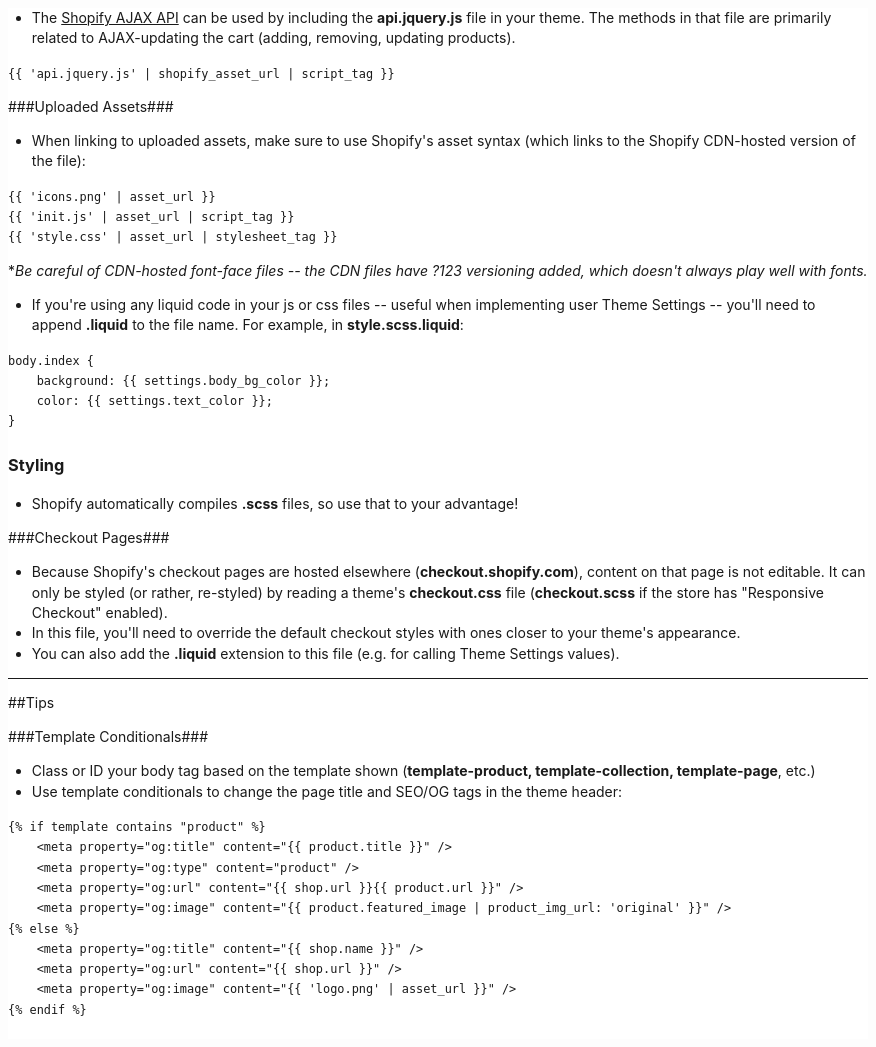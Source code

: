
- The [Shopify AJAX API](http://docs.shopify.com/support/your-website/themes/can-i-use-ajax-api) can be used by including the **api.jquery.js** file in your theme. The methods in that file are primarily related to AJAX-updating the cart (adding, removing, updating products).

```
{{ 'api.jquery.js' | shopify_asset_url | script_tag }}
```

###Uploaded Assets###
- When linking to uploaded assets, make sure to use Shopify's asset syntax (which links to the Shopify CDN-hosted version of the file):

```
{{ 'icons.png' | asset_url }}
{{ 'init.js' | asset_url | script_tag }}
{{ 'style.css' | asset_url | stylesheet_tag }}
```
**Be careful of CDN-hosted font-face files -- the CDN files have ?123 versioning added, which doesn't always play well with fonts.*

- If you're using any liquid code in your js or css files -- useful when implementing user Theme Settings -- you'll need to append **.liquid** to the file name. For example, in **style.scss.liquid**:

```
body.index {
    background: {{ settings.body_bg_color }}; 
    color: {{ settings.text_color }}; 
}

```

### Styling
- Shopify automatically compiles **.scss** files, so use that to your advantage!

###Checkout Pages###

- Because Shopify's checkout pages are hosted elsewhere (**checkout.shopify.com**), content on that page is not editable. It can only be styled (or rather, re-styled) by reading a theme's **checkout.css** file (**checkout.scss** if the store has "Responsive Checkout" enabled). 
- In this file, you'll need to override the default checkout styles with ones closer to your theme's appearance.
- You can also add the **.liquid** extension to this file (e.g. for calling Theme Settings values).

----------------------

##Tips


###Template Conditionals###

- Class or ID your body tag based on the template shown (**template-product, template-collection, template-page**, etc.)
- Use template conditionals to change the page title and SEO/OG tags in the theme header:

```
{% if template contains "product" %}
	<meta property="og:title" content="{{ product.title }}" />
	<meta property="og:type" content="product" />
	<meta property="og:url" content="{{ shop.url }}{{ product.url }}" />
	<meta property="og:image" content="{{ product.featured_image | product_img_url: 'original' }}" />
{% else %}
	<meta property="og:title" content="{{ shop.name }}" />
	<meta property="og:url" content="{{ shop.url }}" />
	<meta property="og:image" content="{{ 'logo.png' | asset_url }}" />
{% endif %}
	
```
